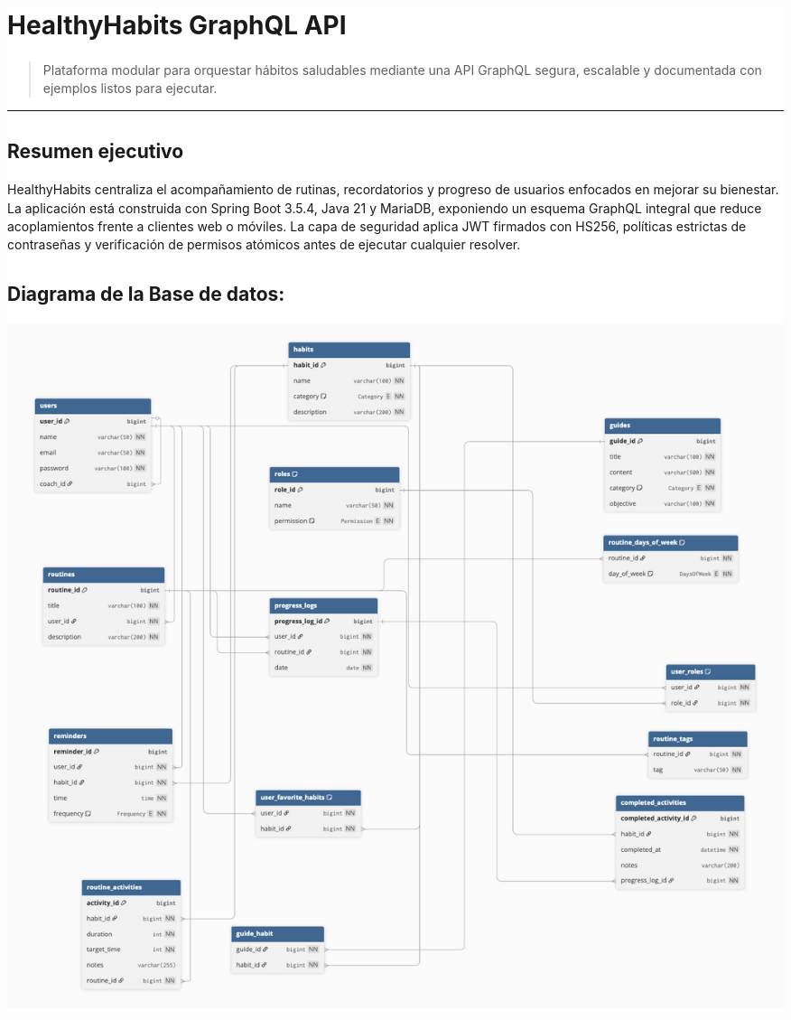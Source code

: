 # HealthyHabits GraphQL API

> Plataforma modular para orquestar hábitos saludables mediante una API GraphQL segura, escalable y documentada con ejemplos listos para ejecutar.

---

## Resumen ejecutivo
HealthyHabits centraliza el acompañamiento de rutinas, recordatorios y progreso de usuarios enfocados en mejorar su bienestar. La aplicación está construida con Spring Boot 3.5.4, Java 21 y MariaDB, exponiendo un esquema GraphQL integral que reduce acoplamientos frente a clientes web o móviles. La capa de seguridad aplica JWT firmados con HS256, políticas estrictas de contraseñas y verificación de permisos atómicos antes de ejecutar cualquier resolver.

## Diagrama de la Base de datos: 

![Diagrama de base de datos](docs/db-diagram.png)

